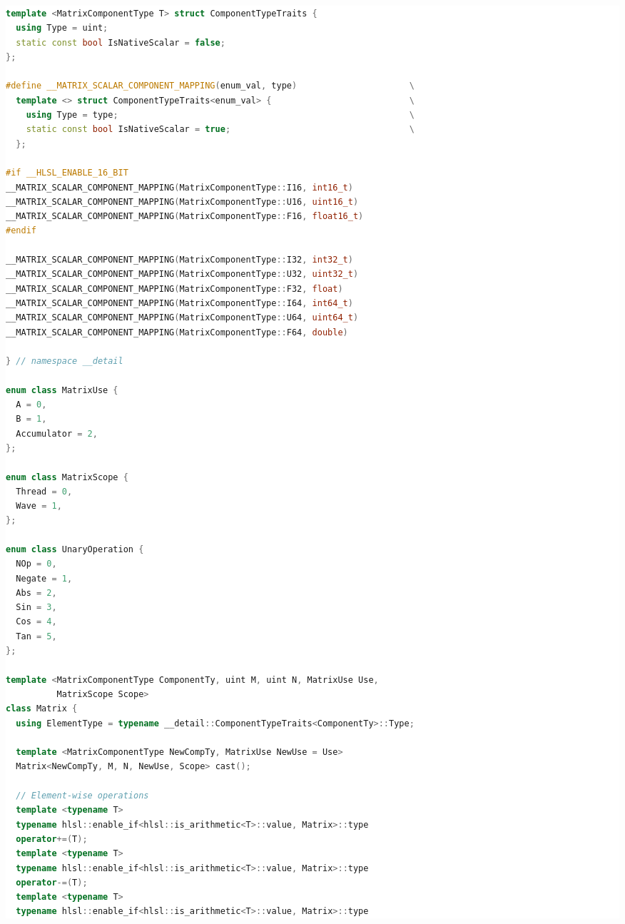 ```cpp
template <MatrixComponentType T> struct ComponentTypeTraits {
  using Type = uint;
  static const bool IsNativeScalar = false;
};

#define __MATRIX_SCALAR_COMPONENT_MAPPING(enum_val, type)                      \
  template <> struct ComponentTypeTraits<enum_val> {                           \
    using Type = type;                                                         \
    static const bool IsNativeScalar = true;                                   \
  };

#if __HLSL_ENABLE_16_BIT
__MATRIX_SCALAR_COMPONENT_MAPPING(MatrixComponentType::I16, int16_t)
__MATRIX_SCALAR_COMPONENT_MAPPING(MatrixComponentType::U16, uint16_t)
__MATRIX_SCALAR_COMPONENT_MAPPING(MatrixComponentType::F16, float16_t)
#endif

__MATRIX_SCALAR_COMPONENT_MAPPING(MatrixComponentType::I32, int32_t)
__MATRIX_SCALAR_COMPONENT_MAPPING(MatrixComponentType::U32, uint32_t)
__MATRIX_SCALAR_COMPONENT_MAPPING(MatrixComponentType::F32, float)
__MATRIX_SCALAR_COMPONENT_MAPPING(MatrixComponentType::I64, int64_t)
__MATRIX_SCALAR_COMPONENT_MAPPING(MatrixComponentType::U64, uint64_t)
__MATRIX_SCALAR_COMPONENT_MAPPING(MatrixComponentType::F64, double)

} // namespace __detail

enum class MatrixUse {
  A = 0,
  B = 1,
  Accumulator = 2,
};

enum class MatrixScope {
  Thread = 0,
  Wave = 1,
};

enum class UnaryOperation {
  NOp = 0,
  Negate = 1,
  Abs = 2,
  Sin = 3,
  Cos = 4,
  Tan = 5,
};

template <MatrixComponentType ComponentTy, uint M, uint N, MatrixUse Use,
          MatrixScope Scope>
class Matrix {
  using ElementType = typename __detail::ComponentTypeTraits<ComponentTy>::Type;

  template <MatrixComponentType NewCompTy, MatrixUse NewUse = Use>
  Matrix<NewCompTy, M, N, NewUse, Scope> cast();

  // Element-wise operations
  template <typename T>
  typename hlsl::enable_if<hlsl::is_arithmetic<T>::value, Matrix>::type
  operator+=(T);
  template <typename T>
  typename hlsl::enable_if<hlsl::is_arithmetic<T>::value, Matrix>::type
  operator-=(T);
  template <typename T>
  typename hlsl::enable_if<hlsl::is_arithmetic<T>::value, Matrix>::type
```